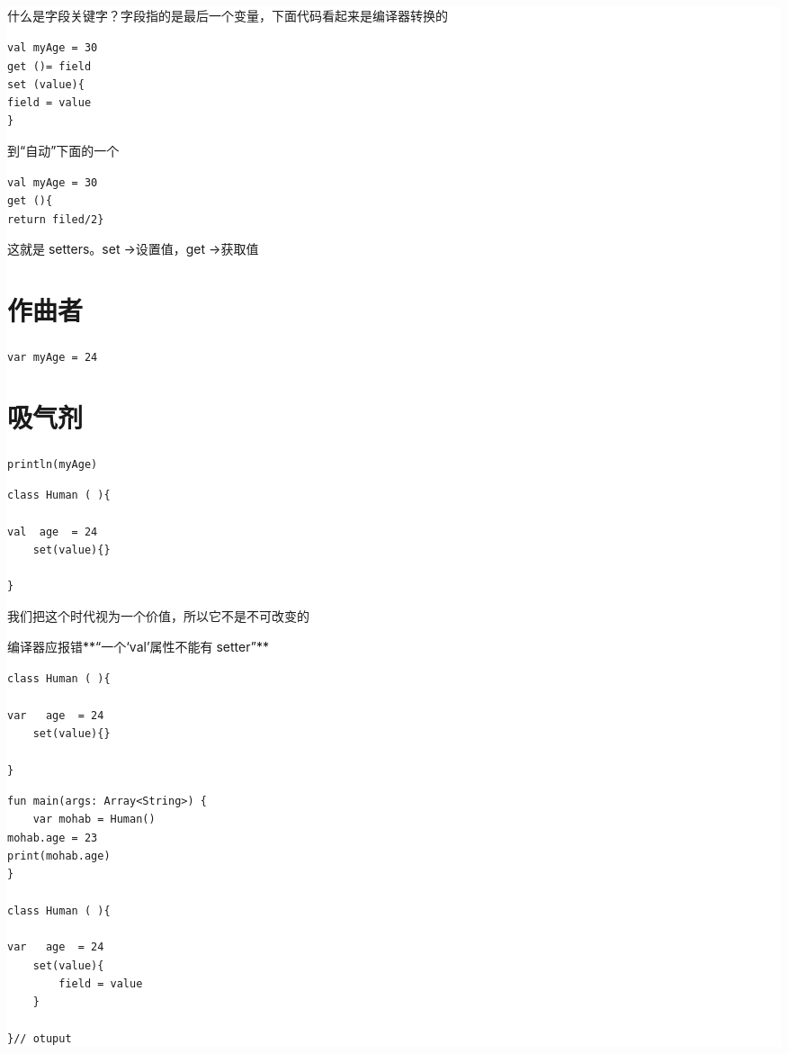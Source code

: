 什么是字段关键字？字段指的是最后一个变量，下面代码看起来是编译器转换的

```
val myAge = 30 
get ()= field 
set (value){
field = value 
}
```

到“自动”下面的一个

```
val myAge = 30 
get (){
return filed/2}
```

这就是 setters。set →设置值，get →获取值

# 作曲者

```
var myAge = 24
```

# 吸气剂

```
println(myAge)
```

```
class Human ( ){

val  age  = 24
    set(value){}

}
```

我们把这个时代视为一个价值，所以它不是不可改变的

编译器应报错**“一个‘val’属性不能有 setter”**

```
class Human ( ){

var   age  = 24
    set(value){}

}
```

```
fun main(args: Array<String>) {
    var mohab = Human()
mohab.age = 23
print(mohab.age)
}

class Human ( ){

var   age  = 24
    set(value){
        field = value
    }

}// otuput 
```